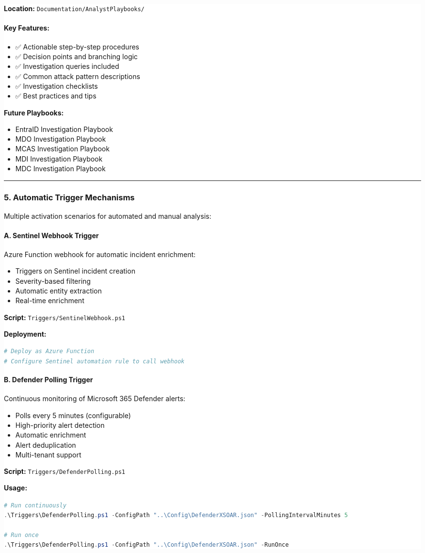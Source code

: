 **Location:** `Documentation/AnalystPlaybooks/`

#### Key Features:
- ✅ Actionable step-by-step procedures
- ✅ Decision points and branching logic
- ✅ Investigation queries included
- ✅ Common attack pattern descriptions
- ✅ Investigation checklists
- ✅ Best practices and tips

**Future Playbooks:**
- EntraID Investigation Playbook
- MDO Investigation Playbook
- MCAS Investigation Playbook
- MDI Investigation Playbook
- MDC Investigation Playbook

---

### 5. Automatic Trigger Mechanisms

Multiple activation scenarios for automated and manual analysis:

#### A. Sentinel Webhook Trigger
Azure Function webhook for automatic incident enrichment:
- Triggers on Sentinel incident creation
- Severity-based filtering
- Automatic entity extraction
- Real-time enrichment

**Script:** `Triggers/SentinelWebhook.ps1`

**Deployment:**
```powershell
# Deploy as Azure Function
# Configure Sentinel automation rule to call webhook
```

#### B. Defender Polling Trigger
Continuous monitoring of Microsoft 365 Defender alerts:
- Polls every 5 minutes (configurable)
- High-priority alert detection
- Automatic enrichment
- Alert deduplication
- Multi-tenant support

**Script:** `Triggers/DefenderPolling.ps1`

**Usage:**
```powershell
# Run continuously
.\Triggers\DefenderPolling.ps1 -ConfigPath "..\Config\DefenderXSOAR.json" -PollingIntervalMinutes 5

# Run once
.\Triggers\DefenderPolling.ps1 -ConfigPath "..\Config\DefenderXSOAR.json" -RunOnce
```
